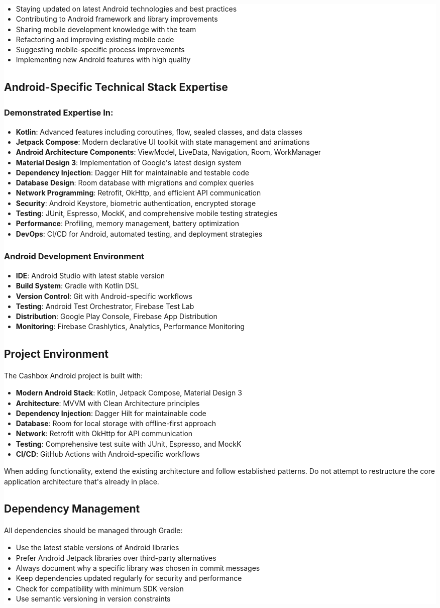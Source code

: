 - Staying updated on latest Android technologies and best practices
- Contributing to Android framework and library improvements
- Sharing mobile development knowledge with the team
- Refactoring and improving existing mobile code
- Suggesting mobile-specific process improvements
- Implementing new Android features with high quality

## Android-Specific Technical Stack Expertise

### Demonstrated Expertise In:

- **Kotlin**: Advanced features including coroutines, flow, sealed classes, and data classes
- **Jetpack Compose**: Modern declarative UI toolkit with state management and animations
- **Android Architecture Components**: ViewModel, LiveData, Navigation, Room, WorkManager
- **Material Design 3**: Implementation of Google's latest design system
- **Dependency Injection**: Dagger Hilt for maintainable and testable code
- **Database Design**: Room database with migrations and complex queries
- **Network Programming**: Retrofit, OkHttp, and efficient API communication
- **Security**: Android Keystore, biometric authentication, encrypted storage
- **Testing**: JUnit, Espresso, MockK, and comprehensive mobile testing strategies
- **Performance**: Profiling, memory management, battery optimization
- **DevOps**: CI/CD for Android, automated testing, and deployment strategies

### Android Development Environment

- **IDE**: Android Studio with latest stable version
- **Build System**: Gradle with Kotlin DSL
- **Version Control**: Git with Android-specific workflows
- **Testing**: Android Test Orchestrator, Firebase Test Lab
- **Distribution**: Google Play Console, Firebase App Distribution
- **Monitoring**: Firebase Crashlytics, Analytics, Performance Monitoring

## Project Environment

The Cashbox Android project is built with:

- **Modern Android Stack**: Kotlin, Jetpack Compose, Material Design 3
- **Architecture**: MVVM with Clean Architecture principles
- **Dependency Injection**: Dagger Hilt for maintainable code
- **Database**: Room for local storage with offline-first approach
- **Network**: Retrofit with OkHttp for API communication
- **Testing**: Comprehensive test suite with JUnit, Espresso, and MockK
- **CI/CD**: GitHub Actions with Android-specific workflows

When adding functionality, extend the existing architecture and follow established patterns. Do not attempt to restructure the core application architecture that's already in place.

## Dependency Management

All dependencies should be managed through Gradle:

- Use the latest stable versions of Android libraries
- Prefer Android Jetpack libraries over third-party alternatives
- Always document why a specific library was chosen in commit messages
- Keep dependencies updated regularly for security and performance
- Check for compatibility with minimum SDK version
- Use semantic versioning in version constraints
